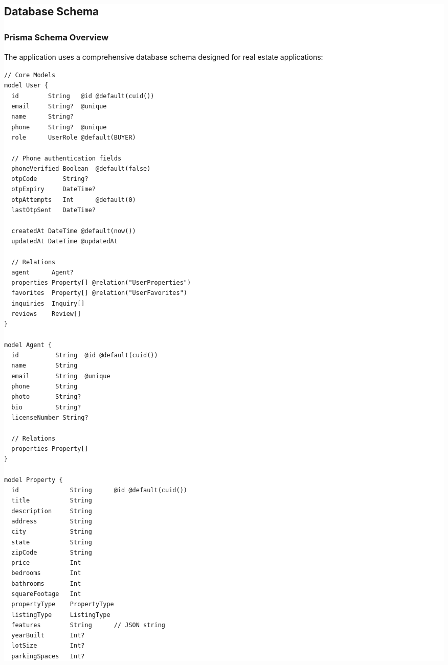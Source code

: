## Database Schema

### Prisma Schema Overview
The application uses a comprehensive database schema designed for real estate applications:

```prisma
// Core Models
model User {
  id        String   @id @default(cuid())
  email     String?  @unique
  name      String?
  phone     String?  @unique
  role      UserRole @default(BUYER)
  
  // Phone authentication fields
  phoneVerified Boolean  @default(false)
  otpCode       String?
  otpExpiry     DateTime?
  otpAttempts   Int      @default(0)
  lastOtpSent   DateTime?
  
  createdAt DateTime @default(now())
  updatedAt DateTime @updatedAt
  
  // Relations
  agent      Agent?
  properties Property[] @relation("UserProperties")
  favorites  Property[] @relation("UserFavorites")
  inquiries  Inquiry[]
  reviews    Review[]
}

model Agent {
  id          String  @id @default(cuid())
  name        String
  email       String  @unique
  phone       String
  photo       String?
  bio         String?
  licenseNumber String?
  
  // Relations
  properties Property[]
}

model Property {
  id              String      @id @default(cuid())
  title           String
  description     String
  address         String
  city            String
  state           String
  zipCode         String
  price           Int
  bedrooms        Int
  bathrooms       Int
  squareFootage   Int
  propertyType    PropertyType
  listingType     ListingType
  features        String      // JSON string
  yearBuilt       Int?
  lotSize         Int?
  parkingSpaces   Int?
```